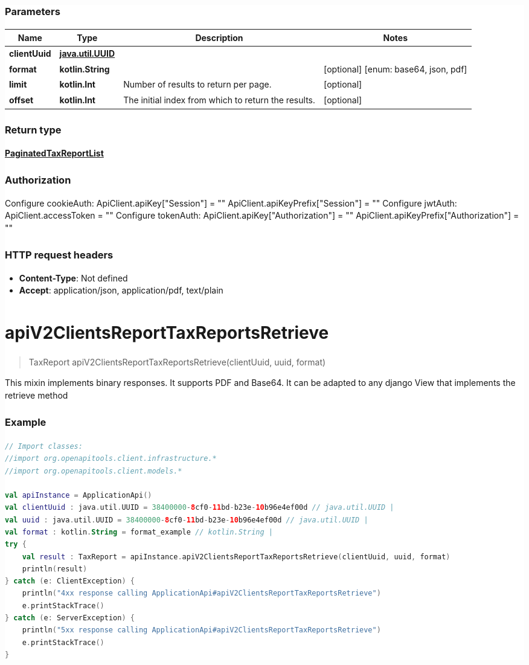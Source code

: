 ### Parameters

Name | Type | Description  | Notes
------------- | ------------- | ------------- | -------------
 **clientUuid** | [**java.util.UUID**](.md)|  |
 **format** | **kotlin.String**|  | [optional] [enum: base64, json, pdf]
 **limit** | **kotlin.Int**| Number of results to return per page. | [optional]
 **offset** | **kotlin.Int**| The initial index from which to return the results. | [optional]

### Return type

[**PaginatedTaxReportList**](PaginatedTaxReportList.md)

### Authorization


Configure cookieAuth:
    ApiClient.apiKey["Session"] = ""
    ApiClient.apiKeyPrefix["Session"] = ""
Configure jwtAuth:
    ApiClient.accessToken = ""
Configure tokenAuth:
    ApiClient.apiKey["Authorization"] = ""
    ApiClient.apiKeyPrefix["Authorization"] = ""

### HTTP request headers

 - **Content-Type**: Not defined
 - **Accept**: application/json, application/pdf, text/plain

<a name="apiV2ClientsReportTaxReportsRetrieve"></a>
# **apiV2ClientsReportTaxReportsRetrieve**
> TaxReport apiV2ClientsReportTaxReportsRetrieve(clientUuid, uuid, format)



This mixin implements binary responses. It supports PDF and Base64. It can be adapted to any django View that implements the retrieve method

### Example
```kotlin
// Import classes:
//import org.openapitools.client.infrastructure.*
//import org.openapitools.client.models.*

val apiInstance = ApplicationApi()
val clientUuid : java.util.UUID = 38400000-8cf0-11bd-b23e-10b96e4ef00d // java.util.UUID | 
val uuid : java.util.UUID = 38400000-8cf0-11bd-b23e-10b96e4ef00d // java.util.UUID | 
val format : kotlin.String = format_example // kotlin.String | 
try {
    val result : TaxReport = apiInstance.apiV2ClientsReportTaxReportsRetrieve(clientUuid, uuid, format)
    println(result)
} catch (e: ClientException) {
    println("4xx response calling ApplicationApi#apiV2ClientsReportTaxReportsRetrieve")
    e.printStackTrace()
} catch (e: ServerException) {
    println("5xx response calling ApplicationApi#apiV2ClientsReportTaxReportsRetrieve")
    e.printStackTrace()
}
```
